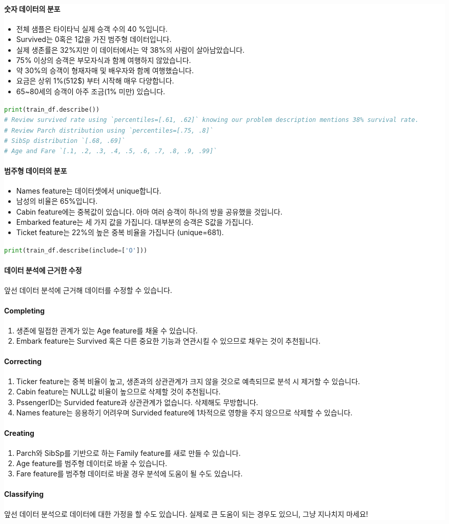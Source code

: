 #### 숫자 데이터의 분포

- 전체 샘플은 타이타닉 실제 승객 수의 40 %입니다.
- Survived는 0혹은 1값을 가진 범주형 데이터입니다.
- 실제 생존률은 32%지만 이 데이터에서는 약 38%의 사람이 살아남았습니다.
- 75% 이상의 승객은 부모자식과 함께 여행하지 않았습니다.
- 약 30%의 승객이 형재자매 및 배우자와 함께 여행했습니다.
- 요금은 상위 1%(512$) 부터 시작해 매우 다양합니다.
- 65~80세의 승객이 아주 조금(1% 미만) 있습니다.

```python
print(train_df.describe())
# Review survived rate using `percentiles=[.61, .62]` knowing our problem description mentions 38% survival rate.
# Review Parch distribution using `percentiles=[.75, .8]`
# SibSp distribution `[.68, .69]`
# Age and Fare `[.1, .2, .3, .4, .5, .6, .7, .8, .9, .99]`
```

#### 범주형 데이터의 분포

- Names feature는 데이터셋에서 unique합니다.
- 남성의 비율은 65%입니다.
- Cabin feature에는 중복값이 있습니다. 아마 여러 승객이 하나의 방을 공유했을 것입니다.
- Embarked feature는 세 가지 값을 가집니다. 대부분의 승객은 S값을 가집니다.
- Ticket feature는 22%의 높은 중복 비율을 가집니다 (unique=681).

```python
print(train_df.describe(include=['O']))
```

#### 데이터 분석에 근거한 수정

앞선 데이터 분석에 근거해 데이터를 수정할 수 있습니다.

#### Completing

1. 생존에 밀접한 관계가 있는 Age feature를 채울 수 있습니다.
2. Embark feature는 Survived 혹은 다른 중요한 기능과 연관시킬 수 있으므로 채우는 것이 추천됩니다.

#### Correcting

1. Ticker feature는 중복 비율이 높고, 생존과의 상관관계가 크지 않을 것으로 예측되므로 분석 시 제거할 수 있습니다.
2. Cabin feature는 NULL값 비율이 높으므로 삭제할 것이 추천됩니다.
3. PssengerID는 Survided feature과 상관관계가 없습니다. 삭제해도 무방합니다.
4. Names feature는 응용하기 어려우며 Survided feature에 1차적으로 영향을 주지 않으므로 삭제할 수 있습니다.

#### Creating

1. Parch와 SibSp를 기반으로 하는 Family feature를 새로 만들 수 있습니다.
2. Age feature를 범주형 데이터로 바꿀 수 있습니다.
3. Fare feature를 범주형 데이터로 바꿀 경우 분석에 도움이 될 수도 있습니다.

#### Classifying

앞선 데이터 분석으로 데이터에 대한 가정을 할 수도 있습니다. 실제로 큰 도움이 되는 경우도 있으니, 그냥 지나치지 마세요!
